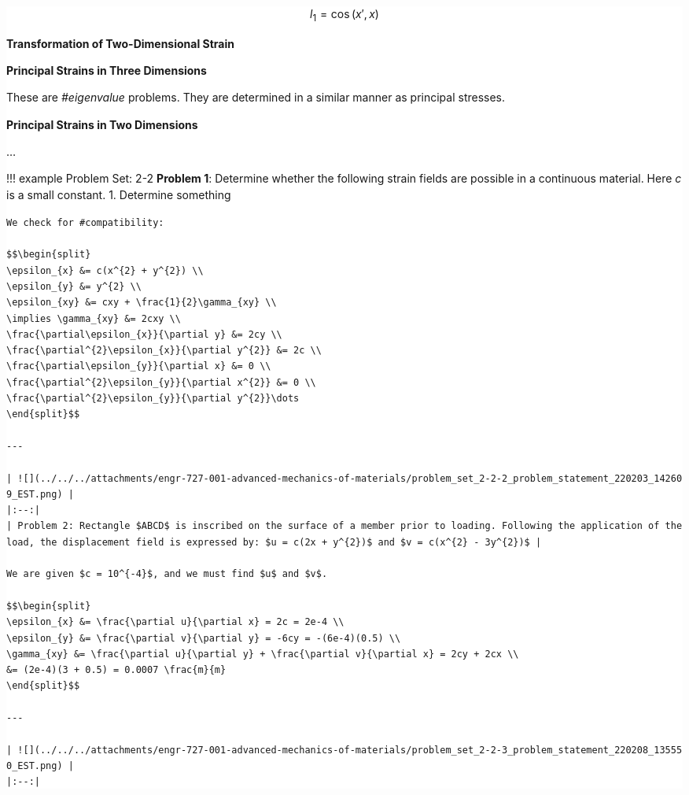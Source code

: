 $$l_{1} = \cos(x', x)$$

**Transformation of Two-Dimensional Strain**

**Principal Strains in Three Dimensions**

These are *#eigenvalue* problems. They are determined in a similar manner as principal stresses.

**Principal Strains in Two Dimensions**

…​

!!! example Problem Set: 2-2
    **Problem 1**: Determine whether the following strain fields are possible in a continuous material. Here $c$ is a small constant.
    1. Determine something

    We check for #compatibility:

    $$\begin{split}
    \epsilon_{x} &= c(x^{2} + y^{2}) \\
    \epsilon_{y} &= y^{2} \\
    \epsilon_{xy} &= cxy + \frac{1}{2}\gamma_{xy} \\
    \implies \gamma_{xy} &= 2cxy \\
    \frac{\partial\epsilon_{x}}{\partial y} &= 2cy \\
    \frac{\partial^{2}\epsilon_{x}}{\partial y^{2}} &= 2c \\
    \frac{\partial\epsilon_{y}}{\partial x} &= 0 \\
    \frac{\partial^{2}\epsilon_{y}}{\partial x^{2}} &= 0 \\
    \frac{\partial^{2}\epsilon_{y}}{\partial y^{2}}\dots
    \end{split}$$

    ---

    | ![](../../../attachments/engr-727-001-advanced-mechanics-of-materials/problem_set_2-2-2_problem_statement_220203_142609_EST.png) |
    |:--:|
    | Problem 2: Rectangle $ABCD$ is inscribed on the surface of a member prior to loading. Following the application of the load, the displacement field is expressed by: $u = c(2x + y^{2})$ and $v = c(x^{2} - 3y^{2})$ |

    We are given $c = 10^{-4}$, and we must find $u$ and $v$.

    $$\begin{split}
    \epsilon_{x} &= \frac{\partial u}{\partial x} = 2c = 2e-4 \\
    \epsilon_{y} &= \frac{\partial v}{\partial y} = -6cy = -(6e-4)(0.5) \\
    \gamma_{xy} &= \frac{\partial u}{\partial y} + \frac{\partial v}{\partial x} = 2cy + 2cx \\
    &= (2e-4)(3 + 0.5) = 0.0007 \frac{m}{m}
    \end{split}$$

    ---

    | ![](../../../attachments/engr-727-001-advanced-mechanics-of-materials/problem_set_2-2-3_problem_statement_220208_135550_EST.png) |
    |:--:|